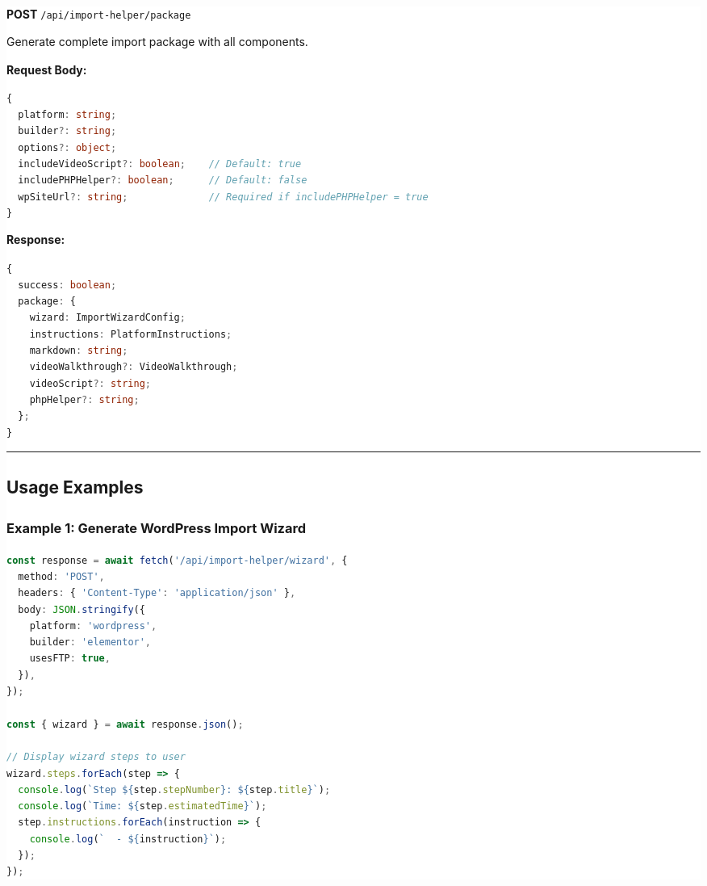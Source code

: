 **POST** `/api/import-helper/package`

Generate complete import package with all components.

**Request Body:**
```typescript
{
  platform: string;
  builder?: string;
  options?: object;
  includeVideoScript?: boolean;    // Default: true
  includePHPHelper?: boolean;      // Default: false
  wpSiteUrl?: string;              // Required if includePHPHelper = true
}
```

**Response:**
```typescript
{
  success: boolean;
  package: {
    wizard: ImportWizardConfig;
    instructions: PlatformInstructions;
    markdown: string;
    videoWalkthrough?: VideoWalkthrough;
    videoScript?: string;
    phpHelper?: string;
  };
}
```

---

## Usage Examples

### Example 1: Generate WordPress Import Wizard

```typescript
const response = await fetch('/api/import-helper/wizard', {
  method: 'POST',
  headers: { 'Content-Type': 'application/json' },
  body: JSON.stringify({
    platform: 'wordpress',
    builder: 'elementor',
    usesFTP: true,
  }),
});

const { wizard } = await response.json();

// Display wizard steps to user
wizard.steps.forEach(step => {
  console.log(`Step ${step.stepNumber}: ${step.title}`);
  console.log(`Time: ${step.estimatedTime}`);
  step.instructions.forEach(instruction => {
    console.log(`  - ${instruction}`);
  });
});
```
